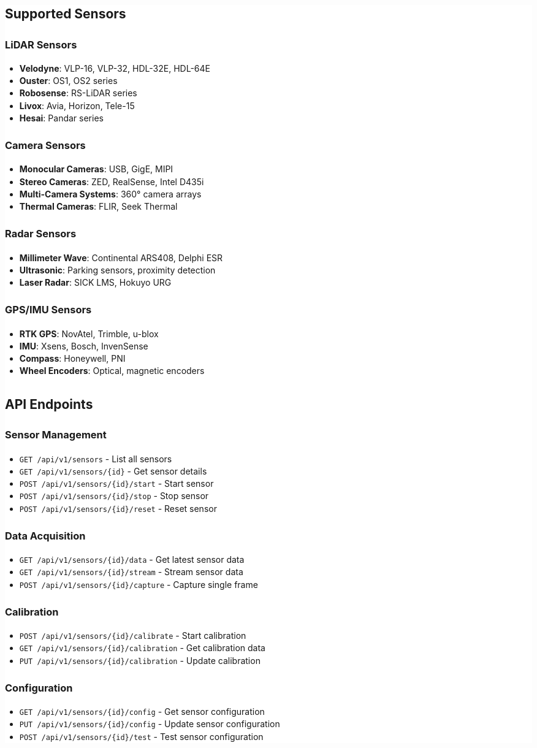 ## Supported Sensors

### LiDAR Sensors
- **Velodyne**: VLP-16, VLP-32, HDL-32E, HDL-64E
- **Ouster**: OS1, OS2 series
- **Robosense**: RS-LiDAR series
- **Livox**: Avia, Horizon, Tele-15
- **Hesai**: Pandar series

### Camera Sensors
- **Monocular Cameras**: USB, GigE, MIPI
- **Stereo Cameras**: ZED, RealSense, Intel D435i
- **Multi-Camera Systems**: 360° camera arrays
- **Thermal Cameras**: FLIR, Seek Thermal

### Radar Sensors
- **Millimeter Wave**: Continental ARS408, Delphi ESR
- **Ultrasonic**: Parking sensors, proximity detection
- **Laser Radar**: SICK LMS, Hokuyo URG

### GPS/IMU Sensors
- **RTK GPS**: NovAtel, Trimble, u-blox
- **IMU**: Xsens, Bosch, InvenSense
- **Compass**: Honeywell, PNI
- **Wheel Encoders**: Optical, magnetic encoders

## API Endpoints

### Sensor Management
- `GET /api/v1/sensors` - List all sensors
- `GET /api/v1/sensors/{id}` - Get sensor details
- `POST /api/v1/sensors/{id}/start` - Start sensor
- `POST /api/v1/sensors/{id}/stop` - Stop sensor
- `POST /api/v1/sensors/{id}/reset` - Reset sensor

### Data Acquisition
- `GET /api/v1/sensors/{id}/data` - Get latest sensor data
- `GET /api/v1/sensors/{id}/stream` - Stream sensor data
- `POST /api/v1/sensors/{id}/capture` - Capture single frame

### Calibration
- `POST /api/v1/sensors/{id}/calibrate` - Start calibration
- `GET /api/v1/sensors/{id}/calibration` - Get calibration data
- `PUT /api/v1/sensors/{id}/calibration` - Update calibration

### Configuration
- `GET /api/v1/sensors/{id}/config` - Get sensor configuration
- `PUT /api/v1/sensors/{id}/config` - Update sensor configuration
- `POST /api/v1/sensors/{id}/test` - Test sensor configuration
